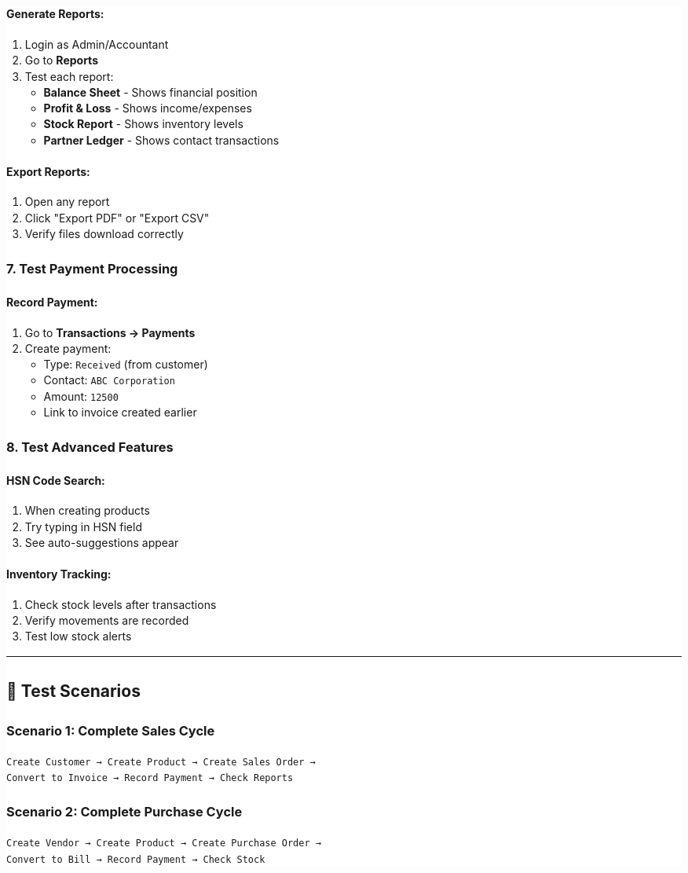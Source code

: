 #### **Generate Reports:**
1. Login as Admin/Accountant
2. Go to **Reports**
3. Test each report:
   - **Balance Sheet** - Shows financial position
   - **Profit & Loss** - Shows income/expenses
   - **Stock Report** - Shows inventory levels
   - **Partner Ledger** - Shows contact transactions

#### **Export Reports:**
1. Open any report
2. Click "Export PDF" or "Export CSV"
3. Verify files download correctly

### **7. Test Payment Processing**

#### **Record Payment:**
1. Go to **Transactions → Payments**
2. Create payment:
   - Type: `Received` (from customer)
   - Contact: `ABC Corporation`
   - Amount: `12500`
   - Link to invoice created earlier

### **8. Test Advanced Features**

#### **HSN Code Search:**
1. When creating products
2. Try typing in HSN field
3. See auto-suggestions appear

#### **Inventory Tracking:**
1. Check stock levels after transactions
2. Verify movements are recorded
3. Test low stock alerts

---

## 🧪 **Test Scenarios**

### **Scenario 1: Complete Sales Cycle**
```
Create Customer → Create Product → Create Sales Order → 
Convert to Invoice → Record Payment → Check Reports
```

### **Scenario 2: Complete Purchase Cycle**
```
Create Vendor → Create Product → Create Purchase Order → 
Convert to Bill → Record Payment → Check Stock
```
